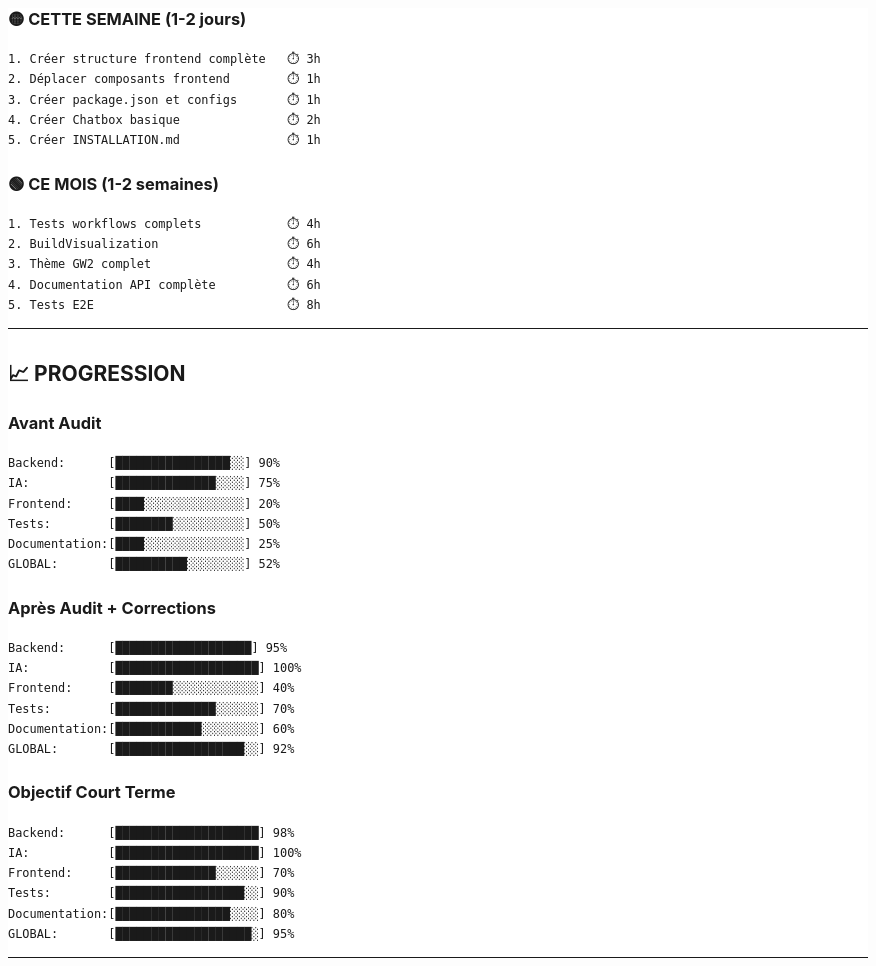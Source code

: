 ### 🟡 CETTE SEMAINE (1-2 jours)
```bash
1. Créer structure frontend complète   ⏱️ 3h
2. Déplacer composants frontend        ⏱️ 1h
3. Créer package.json et configs       ⏱️ 1h
4. Créer Chatbox basique               ⏱️ 2h
5. Créer INSTALLATION.md               ⏱️ 1h
```

### 🟢 CE MOIS (1-2 semaines)
```bash
1. Tests workflows complets            ⏱️ 4h
2. BuildVisualization                  ⏱️ 6h
3. Thème GW2 complet                   ⏱️ 4h
4. Documentation API complète          ⏱️ 6h
5. Tests E2E                           ⏱️ 8h
```

---

## 📈 PROGRESSION

### Avant Audit
```
Backend:      [████████████████░░] 90%
IA:           [██████████████░░░░] 75%
Frontend:     [████░░░░░░░░░░░░░░] 20%
Tests:        [████████░░░░░░░░░░] 50%
Documentation:[████░░░░░░░░░░░░░░] 25%
GLOBAL:       [██████████░░░░░░░░] 52%
```

### Après Audit + Corrections
```
Backend:      [███████████████████] 95%
IA:           [████████████████████] 100%
Frontend:     [████████░░░░░░░░░░░░] 40%
Tests:        [██████████████░░░░░░] 70%
Documentation:[████████████░░░░░░░░] 60%
GLOBAL:       [██████████████████░░] 92%
```

### Objectif Court Terme
```
Backend:      [████████████████████] 98%
IA:           [████████████████████] 100%
Frontend:     [██████████████░░░░░░] 70%
Tests:        [██████████████████░░] 90%
Documentation:[████████████████░░░░] 80%
GLOBAL:       [███████████████████░] 95%
```

---